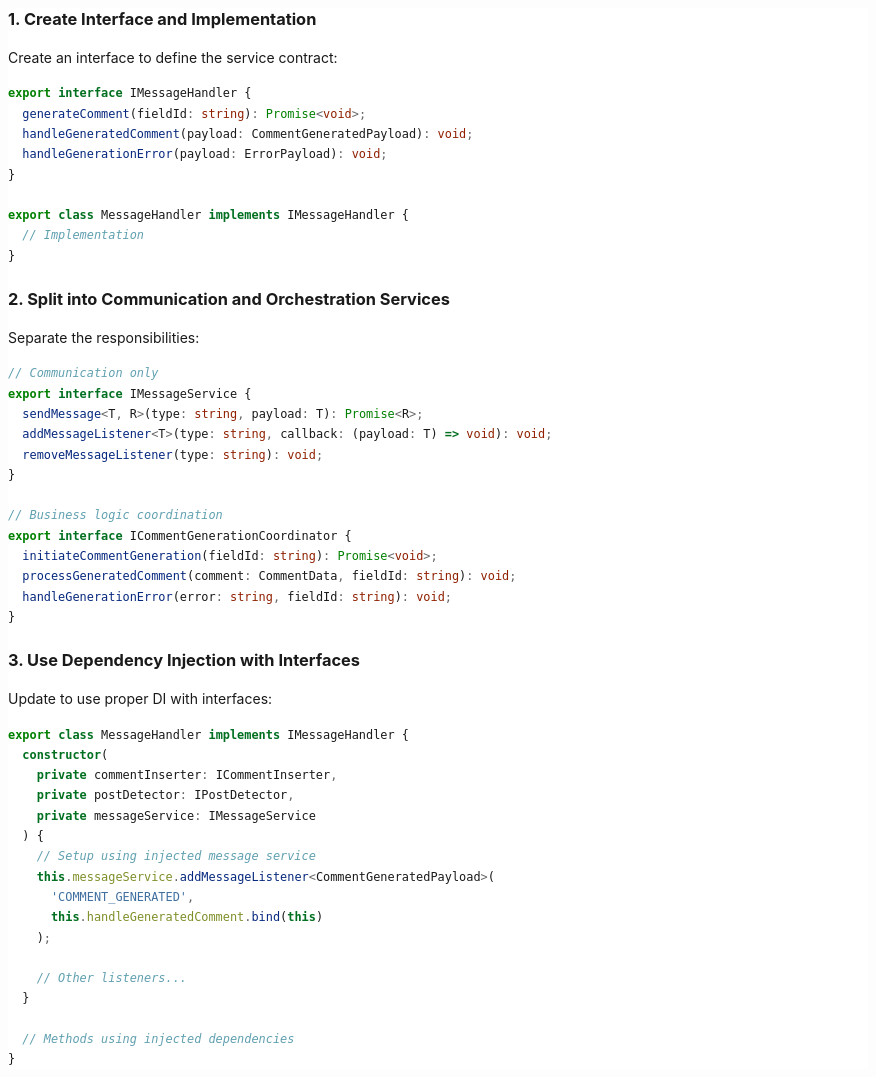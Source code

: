 ### 1. Create Interface and Implementation
Create an interface to define the service contract:

```typescript
export interface IMessageHandler {
  generateComment(fieldId: string): Promise<void>;
  handleGeneratedComment(payload: CommentGeneratedPayload): void;
  handleGenerationError(payload: ErrorPayload): void;
}

export class MessageHandler implements IMessageHandler {
  // Implementation
}
```

### 2. Split into Communication and Orchestration Services
Separate the responsibilities:

```typescript
// Communication only
export interface IMessageService {
  sendMessage<T, R>(type: string, payload: T): Promise<R>;
  addMessageListener<T>(type: string, callback: (payload: T) => void): void;
  removeMessageListener(type: string): void;
}

// Business logic coordination
export interface ICommentGenerationCoordinator {
  initiateCommentGeneration(fieldId: string): Promise<void>;
  processGeneratedComment(comment: CommentData, fieldId: string): void;
  handleGenerationError(error: string, fieldId: string): void;
}
```

### 3. Use Dependency Injection with Interfaces
Update to use proper DI with interfaces:

```typescript
export class MessageHandler implements IMessageHandler {
  constructor(
    private commentInserter: ICommentInserter,
    private postDetector: IPostDetector,
    private messageService: IMessageService
  ) {
    // Setup using injected message service
    this.messageService.addMessageListener<CommentGeneratedPayload>(
      'COMMENT_GENERATED',
      this.handleGeneratedComment.bind(this)
    );
    
    // Other listeners...
  }
  
  // Methods using injected dependencies
}
```
